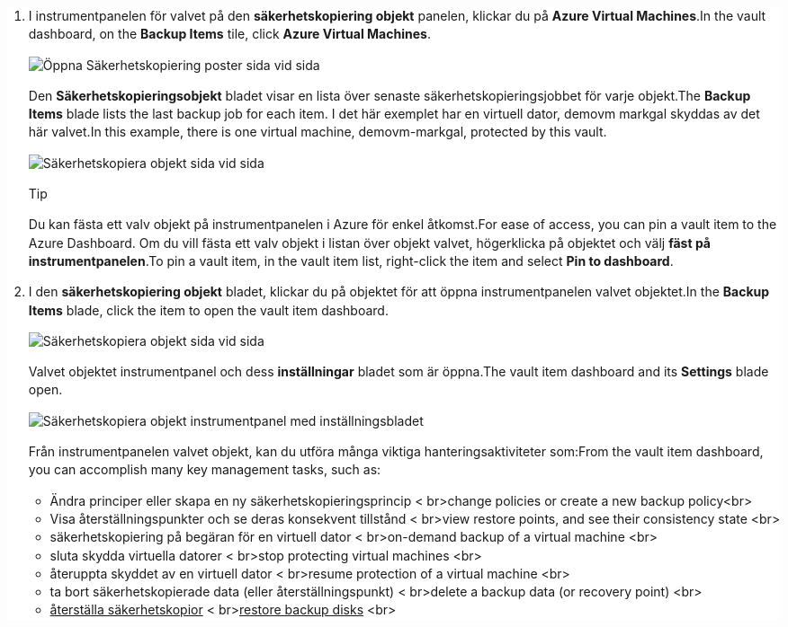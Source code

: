 1. <span data-ttu-id="e9cf8-141">I instrumentpanelen för valvet på den **säkerhetskopiering objekt** panelen, klickar du på **Azure Virtual Machines**.</span><span class="sxs-lookup"><span data-stu-id="e9cf8-141">In the vault dashboard, on the **Backup Items** tile, click **Azure Virtual Machines**.</span></span>

    ![Öppna Säkerhetskopiering poster sida vid sida](./media/backup-azure-manage-vms/contoso-vault-1606.png)

    <span data-ttu-id="e9cf8-143">Den **Säkerhetskopieringsobjekt** bladet visar en lista över senaste säkerhetskopieringsjobbet för varje objekt.</span><span class="sxs-lookup"><span data-stu-id="e9cf8-143">The **Backup Items** blade lists the last backup job for each item.</span></span> <span data-ttu-id="e9cf8-144">I det här exemplet har en virtuell dator, demovm markgal skyddas av det här valvet.</span><span class="sxs-lookup"><span data-stu-id="e9cf8-144">In this example, there is one virtual machine, demovm-markgal, protected by this vault.</span></span>  

    ![Säkerhetskopiera objekt sida vid sida](./media/backup-azure-manage-vms/backup-items-blade.png)

   > [!TIP]
   > <span data-ttu-id="e9cf8-146">Du kan fästa ett valv objekt på instrumentpanelen i Azure för enkel åtkomst.</span><span class="sxs-lookup"><span data-stu-id="e9cf8-146">For ease of access, you can pin a vault item to the Azure Dashboard.</span></span> <span data-ttu-id="e9cf8-147">Om du vill fästa ett valv objekt i listan över objekt valvet, högerklicka på objektet och välj **fäst på instrumentpanelen**.</span><span class="sxs-lookup"><span data-stu-id="e9cf8-147">To pin a vault item, in the vault item list, right-click the item and select **Pin to dashboard**.</span></span>
   >
   >
2. <span data-ttu-id="e9cf8-148">I den **säkerhetskopiering objekt** bladet, klickar du på objektet för att öppna instrumentpanelen valvet objektet.</span><span class="sxs-lookup"><span data-stu-id="e9cf8-148">In the **Backup Items** blade, click the item to open the vault item dashboard.</span></span>

    ![Säkerhetskopiera objekt sida vid sida](./media/backup-azure-manage-vms/backup-items-blade-select-item.png)

    <span data-ttu-id="e9cf8-150">Valvet objektet instrumentpanel och dess **inställningar** bladet som är öppna.</span><span class="sxs-lookup"><span data-stu-id="e9cf8-150">The vault item dashboard and its **Settings** blade open.</span></span>

    ![Säkerhetskopiera objekt instrumentpanel med inställningsbladet](./media/backup-azure-manage-vms/item-dashboard-settings.png)

    <span data-ttu-id="e9cf8-152">Från instrumentpanelen valvet objekt, kan du utföra många viktiga hanteringsaktiviteter som:</span><span class="sxs-lookup"><span data-stu-id="e9cf8-152">From the vault item dashboard, you can accomplish many key management tasks, such as:</span></span>

   * <span data-ttu-id="e9cf8-153">Ändra principer eller skapa en ny säkerhetskopieringsprincip < br\></span><span class="sxs-lookup"><span data-stu-id="e9cf8-153">change policies or create a new backup policy<br\></span></span>
   * <span data-ttu-id="e9cf8-154">Visa återställningspunkter och se deras konsekvent tillstånd < br\></span><span class="sxs-lookup"><span data-stu-id="e9cf8-154">view restore points, and see their consistency state <br\></span></span>
   * <span data-ttu-id="e9cf8-155">säkerhetskopiering på begäran för en virtuell dator < br\></span><span class="sxs-lookup"><span data-stu-id="e9cf8-155">on-demand backup of a virtual machine <br\></span></span>
   * <span data-ttu-id="e9cf8-156">sluta skydda virtuella datorer < br\></span><span class="sxs-lookup"><span data-stu-id="e9cf8-156">stop protecting virtual machines <br\></span></span>
   * <span data-ttu-id="e9cf8-157">återuppta skyddet av en virtuell dator < br\></span><span class="sxs-lookup"><span data-stu-id="e9cf8-157">resume protection of a virtual machine <br\></span></span>
   * <span data-ttu-id="e9cf8-158">ta bort säkerhetskopierade data (eller återställningspunkt) < br\></span><span class="sxs-lookup"><span data-stu-id="e9cf8-158">delete a backup data (or recovery point) <br\></span></span>
   * <span data-ttu-id="e9cf8-159">[återställa säkerhetskopior](backup-azure-arm-restore-vms.md#restore-backed-up-disks) < br\></span><span class="sxs-lookup"><span data-stu-id="e9cf8-159">[restore backup disks](backup-azure-arm-restore-vms.md#restore-backed-up-disks)  <br\></span></span>
